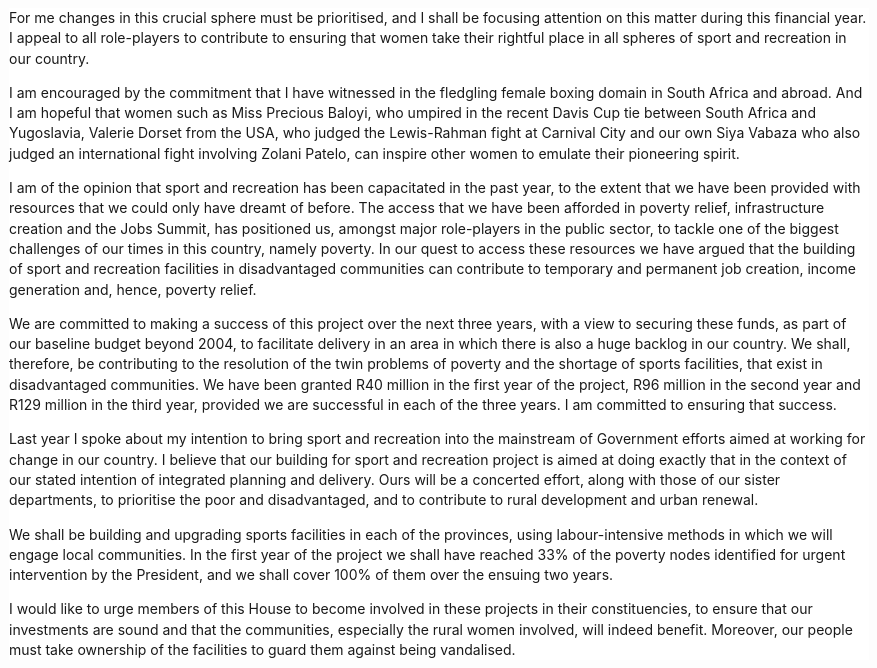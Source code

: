 For me changes in this crucial sphere must be prioritised, and I shall be
focusing attention on this matter during this financial year. I appeal to
all role-players to contribute to ensuring that women take their rightful
place in all spheres of sport and recreation in our country.

I am encouraged by the commitment that I have witnessed in the fledgling
female boxing domain in South Africa and abroad. And I am hopeful that
women such as Miss Precious Baloyi, who umpired in the recent Davis Cup tie
between South Africa and Yugoslavia, Valerie Dorset from the USA, who
judged the Lewis-Rahman fight at Carnival City and our own Siya Vabaza who
also judged an international fight involving Zolani Patelo, can inspire
other women to emulate their pioneering spirit.

I am of the opinion that sport and recreation has been capacitated in the
past year, to the extent that we have been provided with resources that we
could only have dreamt of before. The access that we have been afforded in
poverty relief, infrastructure creation and the Jobs Summit, has positioned
us, amongst major role-players in the public sector, to tackle one of the
biggest challenges of our times in this country, namely poverty. In our
quest to access these resources we have argued that the building of sport
and recreation facilities in disadvantaged communities can contribute to
temporary and permanent job creation, income generation and, hence, poverty
relief.

We are committed to making a success of this project over the next three
years, with a view to securing these funds, as part of our baseline budget
beyond 2004, to facilitate delivery in an area in which there is also a
huge backlog in our country. We shall, therefore, be contributing to the
resolution of the twin problems of poverty and the shortage of sports
facilities, that exist in disadvantaged communities. We have been granted
R40 million in the first year of the project, R96 million in the second
year and R129 million in the third year, provided we are successful in each
of the three years. I am committed to ensuring that success.

Last year I spoke about my intention to bring sport and recreation into the
mainstream of Government efforts aimed at working for change in our
country. I believe that our building for sport and recreation project is
aimed at doing exactly that in the context of our stated intention of
integrated planning and delivery. Ours will be a concerted effort, along
with those of our sister departments, to prioritise the poor and
disadvantaged, and to contribute to rural development and urban renewal.

We shall be building and upgrading sports facilities in each of the
provinces, using labour-intensive methods in which we will engage local
communities. In the first year of the project we shall have reached 33% of
the poverty nodes identified for urgent intervention by the President, and
we shall cover 100% of them over the ensuing two years.

I would like to urge members of this House to become involved in these
projects in their constituencies, to ensure that our investments are sound
and that the communities, especially the rural women involved, will indeed
benefit. Moreover, our people must take ownership of the facilities to
guard them against being vandalised.
